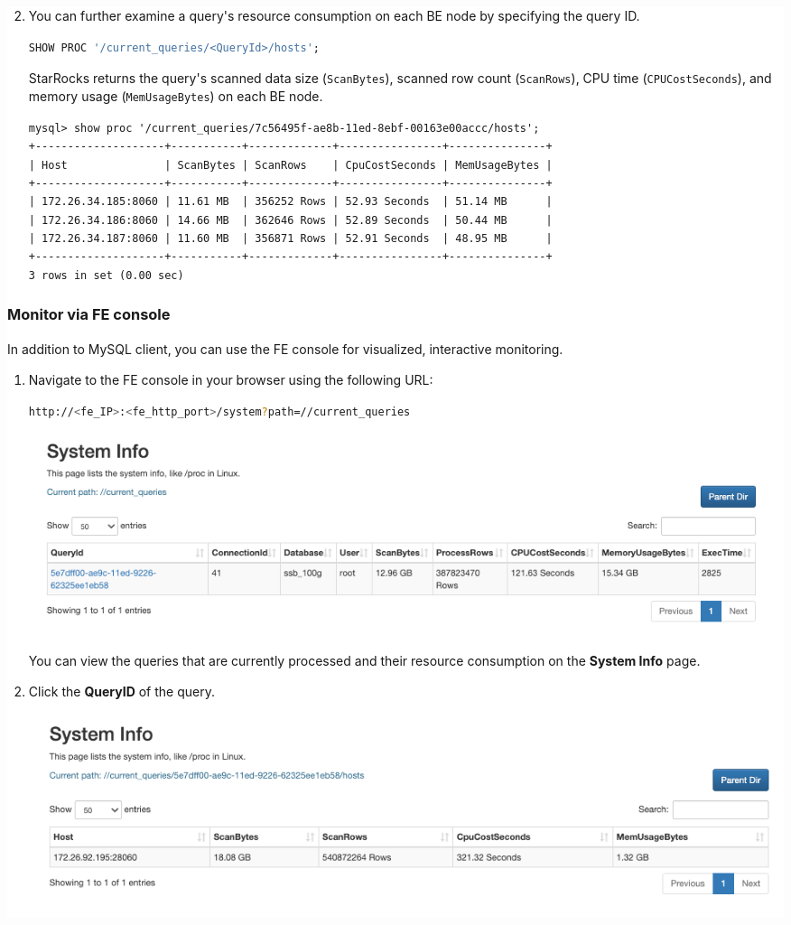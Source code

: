 2. You can further examine a query's resource consumption on each BE node by specifying the query ID.

   ```SQL
   SHOW PROC '/current_queries/<QueryId>/hosts';
   ```

   StarRocks returns the query's scanned data size (`ScanBytes`), scanned row count (`ScanRows`), CPU time (`CPUCostSeconds`), and memory usage (`MemUsageBytes`) on each BE node.

   ```Plain
   mysql> show proc '/current_queries/7c56495f-ae8b-11ed-8ebf-00163e00accc/hosts';
   +--------------------+-----------+-------------+----------------+---------------+
   | Host               | ScanBytes | ScanRows    | CpuCostSeconds | MemUsageBytes |
   +--------------------+-----------+-------------+----------------+---------------+
   | 172.26.34.185:8060 | 11.61 MB  | 356252 Rows | 52.93 Seconds  | 51.14 MB      |
   | 172.26.34.186:8060 | 14.66 MB  | 362646 Rows | 52.89 Seconds  | 50.44 MB      |
   | 172.26.34.187:8060 | 11.60 MB  | 356871 Rows | 52.91 Seconds  | 48.95 MB      |
   +--------------------+-----------+-------------+----------------+---------------+
   3 rows in set (0.00 sec)
   ```

### Monitor via FE console

In addition to MySQL client, you can use the FE console for visualized, interactive monitoring.

1. Navigate to the FE console in your browser using the following URL:

   ```Bash
   http://<fe_IP>:<fe_http_port>/system?path=//current_queries
   ```

   ![FE console 1](../../_assets/console_1.png)

   You can view the queries that are currently processed and their resource consumption on the **System Info** page.

2. Click the **QueryID** of the query.

   ![FE console 2](../../_assets/console_2.png)
